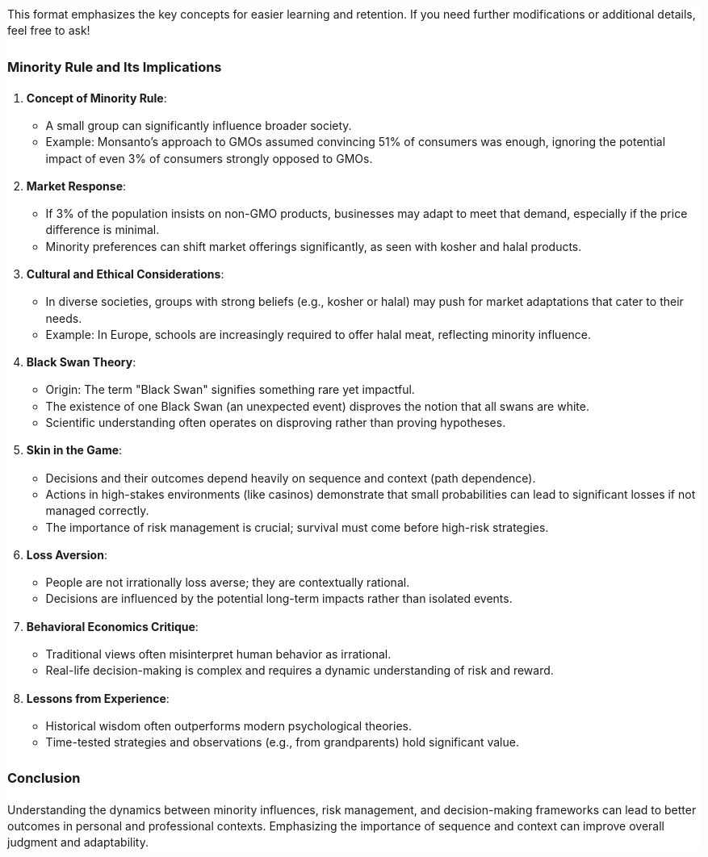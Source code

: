 
This format emphasizes the key concepts for easier learning and retention. If you need further modifications or additional details, feel free to ask!

### Minority Rule and Its Implications

1. **Concept of Minority Rule**: 
   - A small group can significantly influence broader society.
   - Example: Monsanto’s approach to GMOs assumed convincing 51% of consumers was enough, ignoring the potential impact of even 3% of consumers strongly opposed to GMOs.

2. **Market Response**:
   - If 3% of the population insists on non-GMO products, businesses may adapt to meet that demand, especially if the price difference is minimal.
   - Minority preferences can shift market offerings significantly, as seen with kosher and halal products.

3. **Cultural and Ethical Considerations**:
   - In diverse societies, groups with strong beliefs (e.g., kosher or halal) may push for market adaptations that cater to their needs.
   - Example: In Europe, schools are increasingly required to offer halal meat, reflecting minority influence.

4. **Black Swan Theory**:
   - Origin: The term "Black Swan" signifies something rare yet impactful.
   - The existence of one Black Swan (an unexpected event) disproves the notion that all swans are white.
   - Scientific understanding often operates on disproving rather than proving hypotheses.

5. **Skin in the Game**:
   - Decisions and their outcomes depend heavily on sequence and context (path dependence).
   - Actions in high-stakes environments (like casinos) demonstrate that small probabilities can lead to significant losses if not managed correctly.
   - The importance of risk management is crucial; survival must come before high-risk strategies.

6. **Loss Aversion**:
   - People are not irrationally loss averse; they are contextually rational.
   - Decisions are influenced by the potential long-term impacts rather than isolated events.

7. **Behavioral Economics Critique**:
   - Traditional views often misinterpret human behavior as irrational.
   - Real-life decision-making is complex and requires a dynamic understanding of risk and reward.

8. **Lessons from Experience**:
   - Historical wisdom often outperforms modern psychological theories.
   - Time-tested strategies and observations (e.g., from grandparents) hold significant value.

### Conclusion
Understanding the dynamics between minority influences, risk management, and decision-making frameworks can lead to better outcomes in personal and professional contexts. Emphasizing the importance of sequence and context can improve overall judgment and adaptability.
